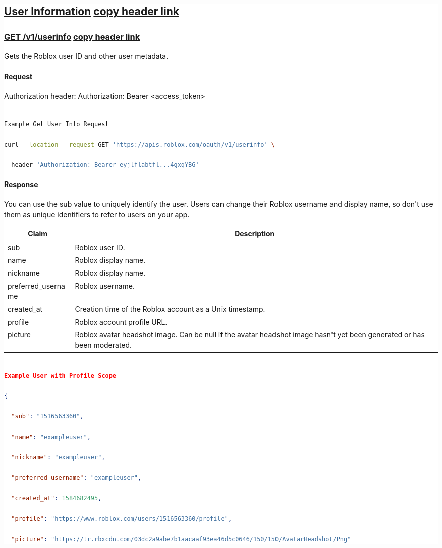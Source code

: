 ## [User Information](https://create.roblox.com/docs/cloud/auth/oauth2-reference\#user-information) [copy header link](https://create.roblox.com/docs/cloud/auth/oauth2-reference\#user-information)

### [GET /v1/userinfo](https://create.roblox.com/docs/cloud/auth/oauth2-reference\#get-v1userinfo) [copy header link](https://create.roblox.com/docs/cloud/auth/oauth2-reference\#get-v1userinfo)

Gets the Roblox user ID and other user metadata.

#### Request

Authorization header: Authorization: Bearer <access\_token>

```bash

Example Get User Info Request

curl --location --request GET 'https://apis.roblox.com/oauth/v1/userinfo' \

--header 'Authorization: Bearer eyjlflabtfl...4gxqYBG'
```

#### Response

You can use the sub value to uniquely identify the user. Users can change
their Roblox username and display name, so don't use them as unique identifiers to refer to users on your app.

| Claim | Description |
| --- | --- |
| sub | Roblox user ID. |
| name | Roblox display name. |
| nickname | Roblox display name. |
| preferred\_username | Roblox username. |
| created\_at | Creation time of the Roblox account as a Unix timestamp. |
| profile | Roblox account profile URL. |
| picture | Roblox avatar headshot image. Can be null if the avatar headshot image hasn't yet been generated or has been moderated. |

```json

Example User with Profile Scope

{

  "sub": "1516563360",

  "name": "exampleuser",

  "nickname": "exampleuser",

  "preferred_username": "exampleuser",

  "created_at": 1584682495,

  "profile": "https://www.roblox.com/users/1516563360/profile",

  "picture": "https://tr.rbxcdn.com/03dc2a9abe7b1aacaaf93ea46d5c0646/150/150/AvatarHeadshot/Png"

```